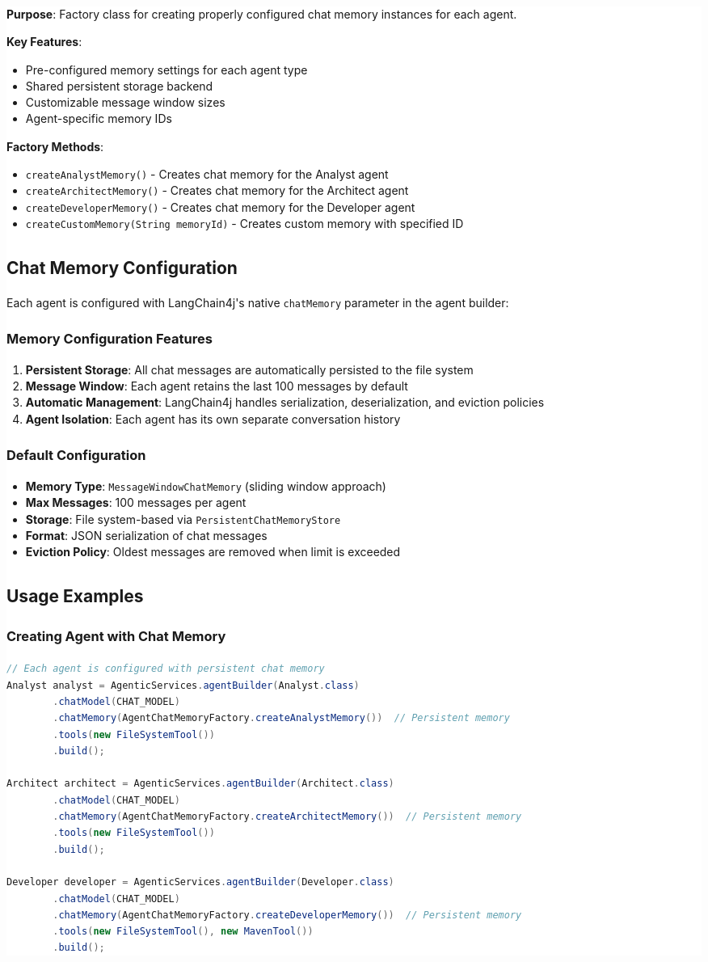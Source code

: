 **Purpose**: Factory class for creating properly configured chat memory instances for each agent.

**Key Features**:
- Pre-configured memory settings for each agent type
- Shared persistent storage backend
- Customizable message window sizes
- Agent-specific memory IDs

**Factory Methods**:
- `createAnalystMemory()` - Creates chat memory for the Analyst agent
- `createArchitectMemory()` - Creates chat memory for the Architect agent  
- `createDeveloperMemory()` - Creates chat memory for the Developer agent
- `createCustomMemory(String memoryId)` - Creates custom memory with specified ID

## Chat Memory Configuration

Each agent is configured with LangChain4j's native `chatMemory` parameter in the agent builder:

### Memory Configuration Features

1. **Persistent Storage**: All chat messages are automatically persisted to the file system
2. **Message Window**: Each agent retains the last 100 messages by default
3. **Automatic Management**: LangChain4j handles serialization, deserialization, and eviction policies
4. **Agent Isolation**: Each agent has its own separate conversation history

### Default Configuration

- **Memory Type**: `MessageWindowChatMemory` (sliding window approach)
- **Max Messages**: 100 messages per agent
- **Storage**: File system-based via `PersistentChatMemoryStore`
- **Format**: JSON serialization of chat messages
- **Eviction Policy**: Oldest messages are removed when limit is exceeded

## Usage Examples

### Creating Agent with Chat Memory

```java
// Each agent is configured with persistent chat memory
Analyst analyst = AgenticServices.agentBuilder(Analyst.class)
        .chatModel(CHAT_MODEL)
        .chatMemory(AgentChatMemoryFactory.createAnalystMemory())  // Persistent memory
        .tools(new FileSystemTool())
        .build();

Architect architect = AgenticServices.agentBuilder(Architect.class)
        .chatModel(CHAT_MODEL)
        .chatMemory(AgentChatMemoryFactory.createArchitectMemory())  // Persistent memory
        .tools(new FileSystemTool())
        .build();

Developer developer = AgenticServices.agentBuilder(Developer.class)
        .chatModel(CHAT_MODEL)
        .chatMemory(AgentChatMemoryFactory.createDeveloperMemory())  // Persistent memory
        .tools(new FileSystemTool(), new MavenTool())
        .build();
```
